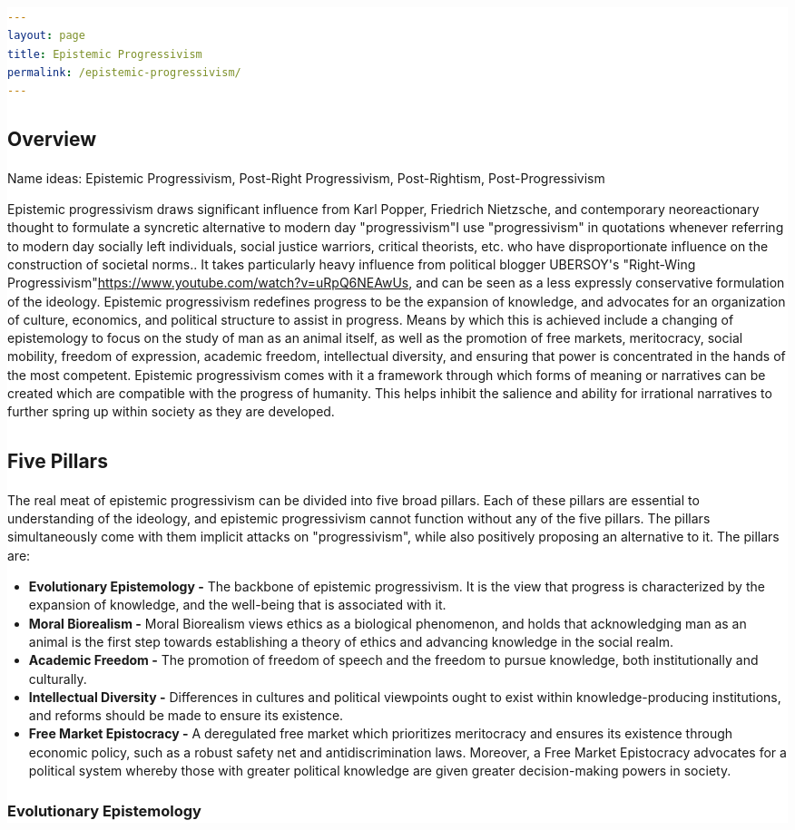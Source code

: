 ```yaml
---
layout: page
title: Epistemic Progressivism
permalink: /epistemic-progressivism/
---
```


## Overview

Name ideas: Epistemic Progressivism, Post-Right Progressivism, Post-Rightism, Post-Progressivism

Epistemic progressivism draws significant influence from Karl Popper, Friedrich Nietzsche, and contemporary neoreactionary thought to formulate a syncretic alternative to modern day "progressivism"<ref>I use "progressivism" in quotations whenever referring to modern day socially left individuals, social justice warriors, critical theorists, etc. who have disproportionate influence on the construction of societal norms.</ref>. It takes particularly heavy influence from political blogger UBERSOY's "Right-Wing Progressivism"<ref>https://www.youtube.com/watch?v=uRpQ6NEAwUs</ref>, and can be seen as a less expressly conservative formulation of the ideology. Epistemic progressivism redefines progress to be the expansion of knowledge, and advocates for an organization of culture, economics, and political structure to assist in progress. Means by which this is achieved include a changing of epistemology to focus on the study of man as an animal itself, as well as the promotion of free markets, meritocracy, social mobility, freedom of expression, academic freedom, intellectual diversity, and ensuring that power is concentrated in the hands of the most competent. Epistemic progressivism comes with it a framework through which forms of meaning or narratives can be created which are compatible with the progress of humanity. This helps inhibit the salience and ability for irrational narratives to further spring up within society as they are developed.

## Five Pillars

The real meat of epistemic progressivism can be divided into five broad pillars. Each of these pillars are essential to understanding of the ideology, and epistemic progressivism cannot function without any of the five pillars. The pillars simultaneously come with them implicit attacks on "progressivism", while also positively proposing an alternative to it. The pillars are:

- **Evolutionary Epistemology -** The backbone of epistemic progressivism. It is the view that progress is characterized by the expansion of knowledge, and the well-being that is associated with it.
- **Moral Biorealism -** Moral Biorealism views ethics as a biological phenomenon, and holds that acknowledging man as an animal is the first step towards establishing a theory of ethics and advancing knowledge in the social realm.
- **Academic Freedom -** The promotion of freedom of speech and the freedom to pursue knowledge, both institutionally and culturally.
- **Intellectual Diversity -** Differences in cultures and political viewpoints ought to exist within knowledge-producing institutions, and reforms should be made to ensure its existence.
- **Free Market Epistocracy -** A deregulated free market which prioritizes meritocracy and ensures its existence through economic policy, such as a robust safety net and antidiscrimination laws. Moreover, a Free Market Epistocracy advocates for a political system whereby those with greater political knowledge are given greater decision-making powers in society.

### Evolutionary Epistemology
